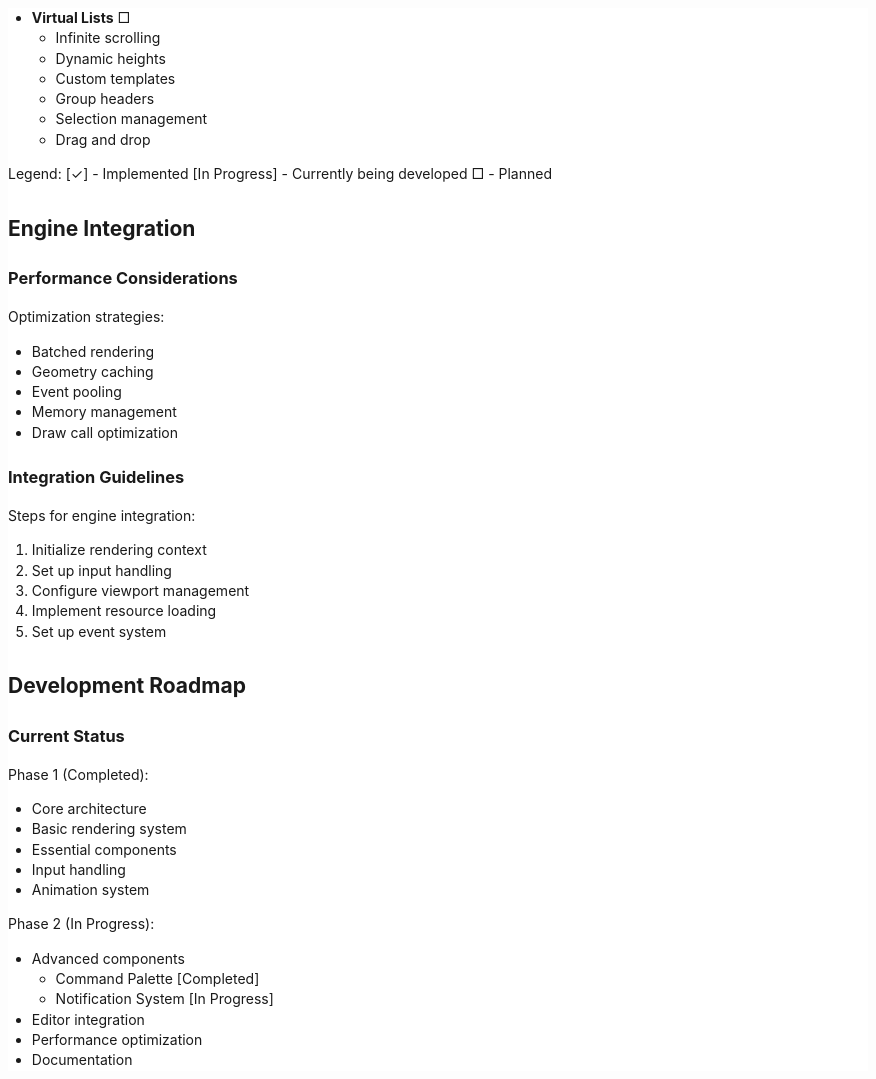 - **Virtual Lists** □
  - Infinite scrolling
  - Dynamic heights
  - Custom templates
  - Group headers
  - Selection management
  - Drag and drop

Legend:
[✓] - Implemented
[In Progress] - Currently being developed
□ - Planned

## Engine Integration

### Performance Considerations

Optimization strategies:
- Batched rendering
- Geometry caching
- Event pooling
- Memory management
- Draw call optimization

### Integration Guidelines

Steps for engine integration:
1. Initialize rendering context
2. Set up input handling
3. Configure viewport management
4. Implement resource loading
5. Set up event system

## Development Roadmap

### Current Status

Phase 1 (Completed):
- Core architecture
- Basic rendering system
- Essential components
- Input handling
- Animation system

Phase 2 (In Progress):
- Advanced components
  - Command Palette [Completed]
  - Notification System [In Progress]
- Editor integration
- Performance optimization
- Documentation
